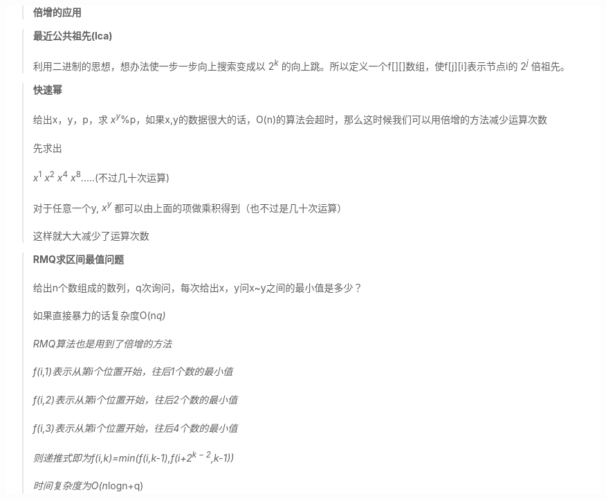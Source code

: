 >**倍增的应用**

>**最近公共祖先(lca)**<br/><br/>
>利用二进制的思想，想办法使一步一步向上搜索变成以 $2^{k}$ 的向上跳。所以定义一个f[][]数组，使f[j][i]表示节点i的 $2^{j}$ 倍祖先。

>**快速幂**<br/><br/>
>给出x，y，p，求 $x^{y}$%p，如果x,y的数据很大的话，O(n)的算法会超时，那么这时候我们可以用倍增的方法减少运算次数<br/><br/>
>先求出<br/><br/>
> $x^{1}$   $x^{2}$  $x^{4}$ $x^{8}$.....(不过几十次运算)<br/><br/>
>对于任意一个y, $x^{y}$ 都可以由上面的项做乘积得到（也不过是几十次运算）<br/><br/>
>这样就大大减少了运算次数

>**RMQ求区间最值问题**<br/><br/>
>给出n个数组成的数列，q次询问，每次给出x，y问x~y之间的最小值是多少？<br/><br/>
>如果直接暴力的话复杂度O(n*q)<br/><br/>
>RMQ算法也是用到了倍增的方法<br/><br/>
>f(i,1)表示从第i个位置开始，往后1个数的最小值<br/><br/>
>f(i,2)表示从第i个位置开始，往后2个数的最小值<br/><br/>
>f(i,3)表示从第i个位置开始，往后4个数的最小值<br/><br/>
>则递推式即为f(i,k)=min(f(i,k-1),f(i+$2^{k-2}$,k-1))<br/><br/>
>时间复杂度为O(n*logn+q)<br/>
